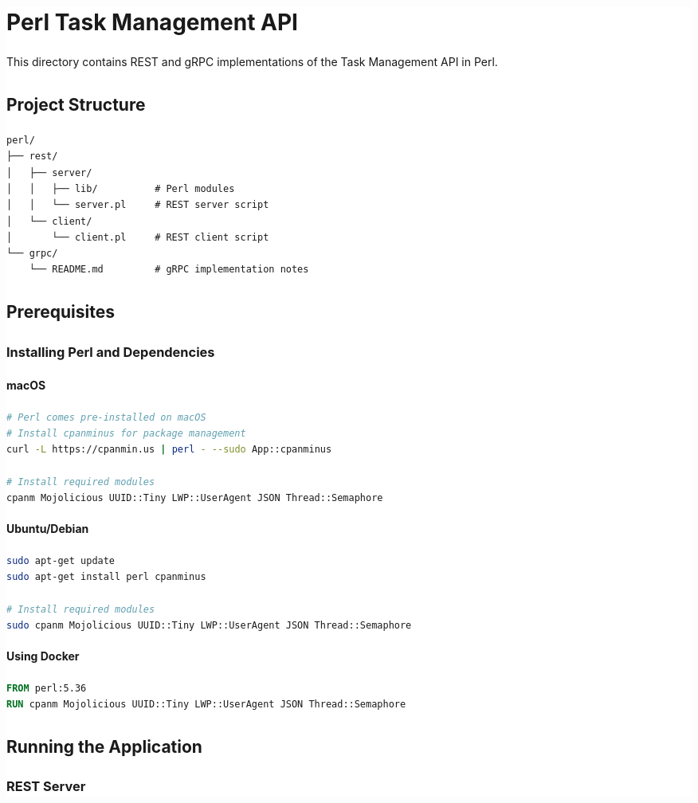 # Perl Task Management API

This directory contains REST and gRPC implementations of the Task Management API in Perl.

## Project Structure

```
perl/
├── rest/
│   ├── server/
│   │   ├── lib/          # Perl modules
│   │   └── server.pl     # REST server script
│   └── client/
│       └── client.pl     # REST client script
└── grpc/
    └── README.md         # gRPC implementation notes
```

## Prerequisites

### Installing Perl and Dependencies

#### macOS
```bash
# Perl comes pre-installed on macOS
# Install cpanminus for package management
curl -L https://cpanmin.us | perl - --sudo App::cpanminus

# Install required modules
cpanm Mojolicious UUID::Tiny LWP::UserAgent JSON Thread::Semaphore
```

#### Ubuntu/Debian
```bash
sudo apt-get update
sudo apt-get install perl cpanminus

# Install required modules
sudo cpanm Mojolicious UUID::Tiny LWP::UserAgent JSON Thread::Semaphore
```

#### Using Docker
```dockerfile
FROM perl:5.36
RUN cpanm Mojolicious UUID::Tiny LWP::UserAgent JSON Thread::Semaphore
```

## Running the Application

### REST Server
